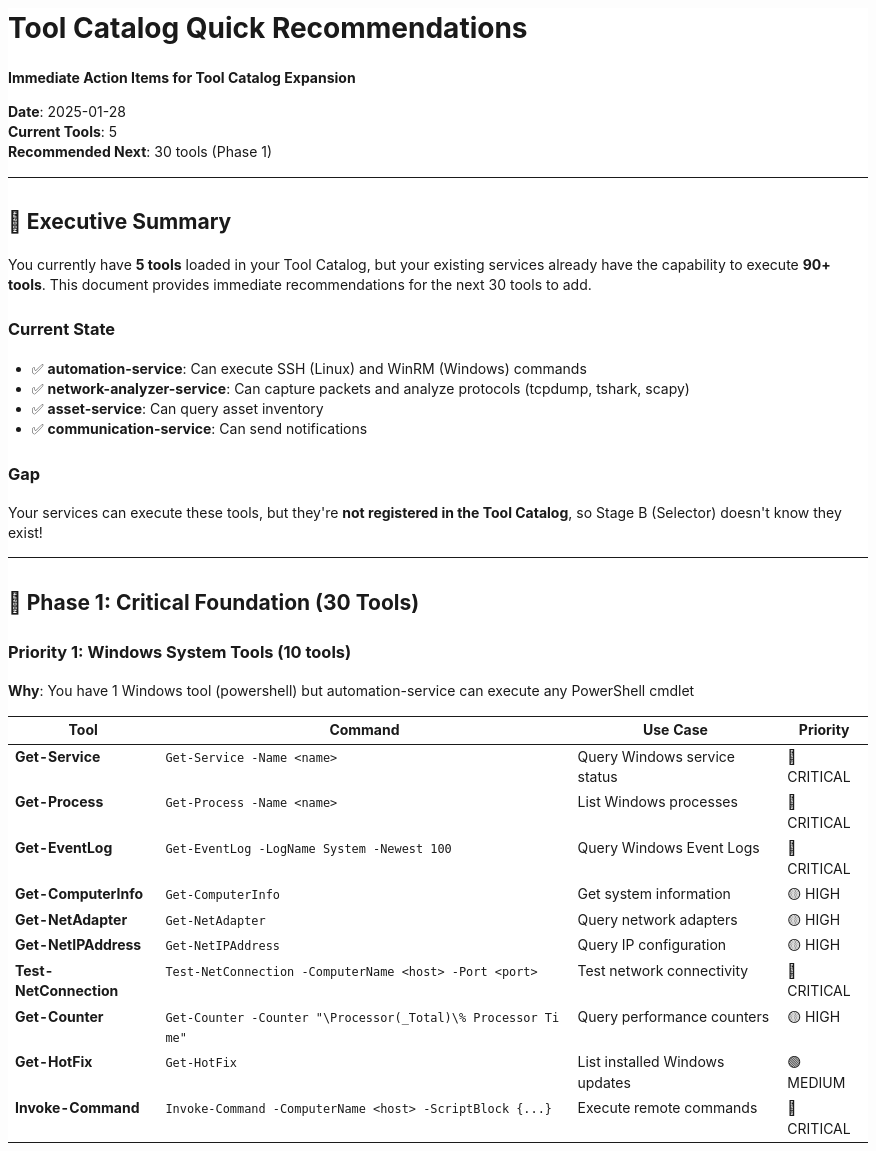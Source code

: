 # Tool Catalog Quick Recommendations
**Immediate Action Items for Tool Catalog Expansion**

**Date**: 2025-01-28  
**Current Tools**: 5  
**Recommended Next**: 30 tools (Phase 1)

---

## 🎯 Executive Summary

You currently have **5 tools** loaded in your Tool Catalog, but your existing services already have the capability to execute **90+ tools**. This document provides immediate recommendations for the next 30 tools to add.

### Current State
- ✅ **automation-service**: Can execute SSH (Linux) and WinRM (Windows) commands
- ✅ **network-analyzer-service**: Can capture packets and analyze protocols (tcpdump, tshark, scapy)
- ✅ **asset-service**: Can query asset inventory
- ✅ **communication-service**: Can send notifications

### Gap
Your services can execute these tools, but they're **not registered in the Tool Catalog**, so Stage B (Selector) doesn't know they exist!

---

## 🚀 Phase 1: Critical Foundation (30 Tools)

### Priority 1: Windows System Tools (10 tools)
**Why**: You have 1 Windows tool (powershell) but automation-service can execute any PowerShell cmdlet

| Tool | Command | Use Case | Priority |
|------|---------|----------|----------|
| **Get-Service** | `Get-Service -Name <name>` | Query Windows service status | 🔴 CRITICAL |
| **Get-Process** | `Get-Process -Name <name>` | List Windows processes | 🔴 CRITICAL |
| **Get-EventLog** | `Get-EventLog -LogName System -Newest 100` | Query Windows Event Logs | 🔴 CRITICAL |
| **Get-ComputerInfo** | `Get-ComputerInfo` | Get system information | 🟡 HIGH |
| **Get-NetAdapter** | `Get-NetAdapter` | Query network adapters | 🟡 HIGH |
| **Get-NetIPAddress** | `Get-NetIPAddress` | Query IP configuration | 🟡 HIGH |
| **Test-NetConnection** | `Test-NetConnection -ComputerName <host> -Port <port>` | Test network connectivity | 🔴 CRITICAL |
| **Get-Counter** | `Get-Counter -Counter "\Processor(_Total)\% Processor Time"` | Query performance counters | 🟡 HIGH |
| **Get-HotFix** | `Get-HotFix` | List installed Windows updates | 🟢 MEDIUM |
| **Invoke-Command** | `Invoke-Command -ComputerName <host> -ScriptBlock {...}` | Execute remote commands | 🔴 CRITICAL |
